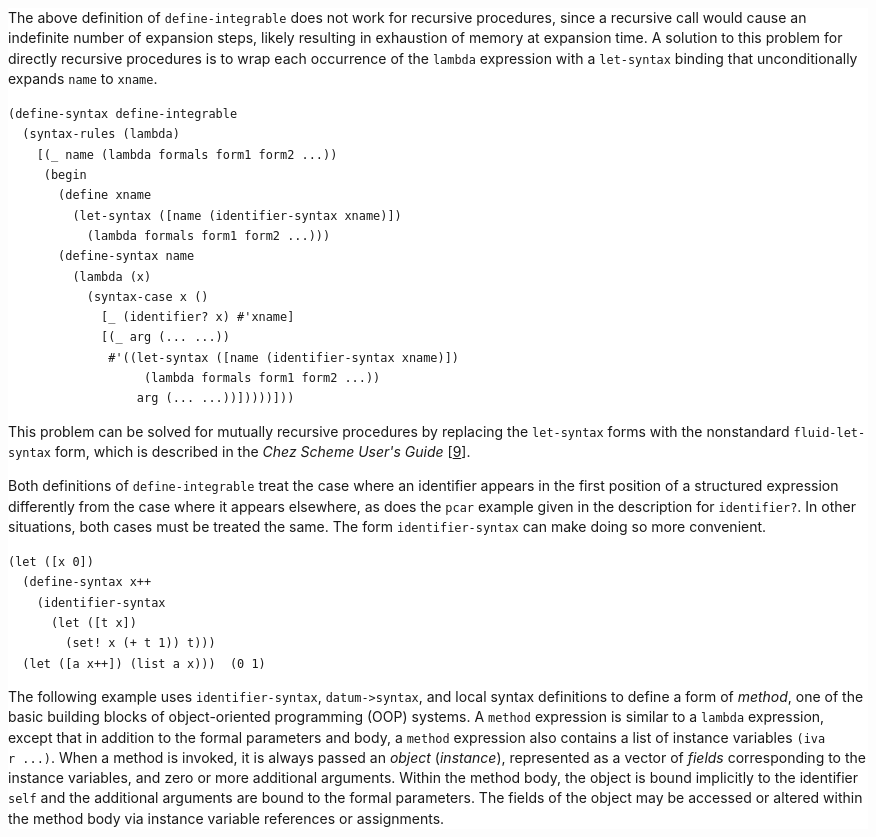The above definition of `define-integrable` does not work for recursive
procedures, since a recursive call would cause an indefinite number of
expansion steps, likely resulting in exhaustion of memory at expansion
time. A solution to this problem for directly recursive procedures is to
wrap each occurrence of the `lambda` expression with a `let-syntax`
binding that unconditionally expands `name` to `xname`.

`(define-syntax define-integrable`<br>
`  (syntax-rules (lambda)`<br>
`    [(_ name (lambda formals form1 form2 ...))`<br>
`     (begin`<br>
`       (define xname`<br>
`         (let-syntax ([name (identifier-syntax xname)])`<br>
`           (lambda formals form1 form2 ...)))`<br>
`       (define-syntax name`<br>
`         (lambda (x)`<br>
`           (syntax-case x ()`<br>
`             [_ (identifier? x) #'xname]`<br>
`             [(_ arg (... ...))`<br>
`              #'((let-syntax ([name (identifier-syntax xname)])`<br>
`                   (lambda formals form1 form2 ...))`<br>
`                  arg (... ...))]))))]))`

This problem can be solved for mutually recursive procedures by
replacing the `let-syntax` forms with the nonstandard `fluid-let-syntax`
form, which is described in the *Chez Scheme User's
Guide* [[9](bibliography.html#g227)].

Both definitions of `define-integrable` treat the case where an
identifier appears in the first position of a structured expression
differently from the case where it appears elsewhere, as does the `pcar`
example given in the description for `identifier?`. In other situations,
both cases must be treated the same. The form `identifier-syntax` can
make doing so more convenient.

`(let ([x 0])`<br>
`  (define-syntax x++`<br>
`    (identifier-syntax`<br>
`      (let ([t x])`<br>
`        (set! x (+ t 1)) t)))`<br>
`  (let ([a x++]) (list a x)))  (0 1)`

The following example uses `identifier-syntax`, `datum->syntax`, and
local syntax definitions to define a form of *method*, one of the basic
building blocks of object-oriented programming (OOP) systems. A `method`
expression is similar to a `lambda` expression, except that in addition
to the formal parameters and body, a `method` expression also contains a
list of instance variables `(ivar ...)`. When a method is invoked, it is
always passed an *object* (*instance*), represented as a vector of
*fields* corresponding to the instance variables, and zero or more
additional arguments. Within the method body, the object is bound
implicitly to the identifier `self` and the additional arguments are
bound to the formal parameters. The fields of the object may be accessed
or altered within the method body via instance variable references or
assignments.
